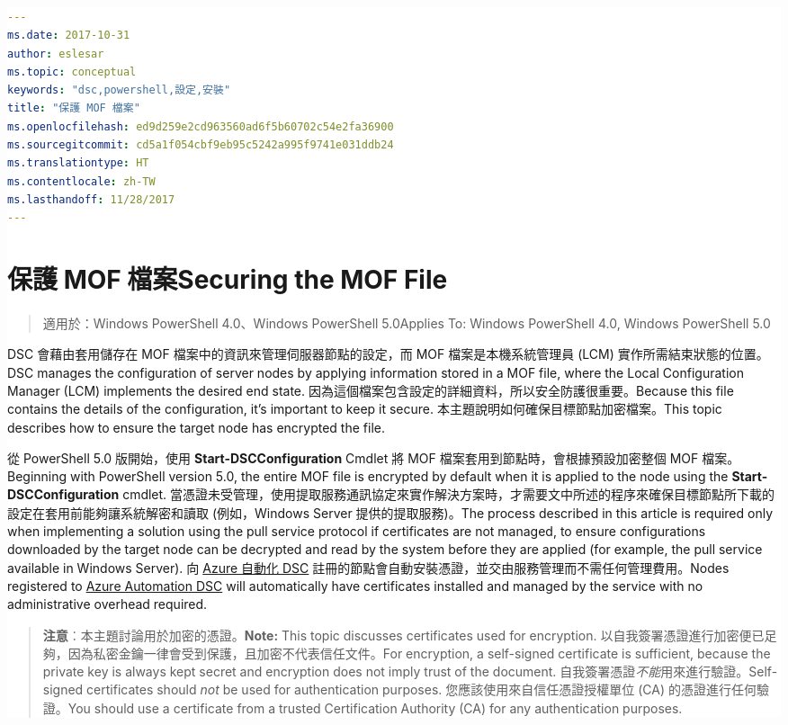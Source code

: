 ```yaml
---
ms.date: 2017-10-31
author: eslesar
ms.topic: conceptual
keywords: "dsc,powershell,設定,安裝"
title: "保護 MOF 檔案"
ms.openlocfilehash: ed9d259e2cd963560ad6f5b60702c54e2fa36900
ms.sourcegitcommit: cd5a1f054cbf9eb95c5242a995f9741e031ddb24
ms.translationtype: HT
ms.contentlocale: zh-TW
ms.lasthandoff: 11/28/2017
---
```

# <a name="securing-the-mof-file"></a><span data-ttu-id="10e5f-103">保護 MOF 檔案</span><span class="sxs-lookup"><span data-stu-id="10e5f-103">Securing the MOF File</span></span>

><span data-ttu-id="10e5f-104">適用於：Windows PowerShell 4.0、Windows PowerShell 5.0</span><span class="sxs-lookup"><span data-stu-id="10e5f-104">Applies To: Windows PowerShell 4.0, Windows PowerShell 5.0</span></span>

<span data-ttu-id="10e5f-105">DSC 會藉由套用儲存在 MOF 檔案中的資訊來管理伺服器節點的設定，而 MOF 檔案是本機系統管理員 (LCM) 實作所需結束狀態的位置。</span><span class="sxs-lookup"><span data-stu-id="10e5f-105">DSC manages the configuration of server nodes by applying information stored in a MOF file, where the Local Configuration Manager (LCM) implements the desired end state.</span></span>
<span data-ttu-id="10e5f-106">因為這個檔案包含設定的詳細資料，所以安全防護很重要。</span><span class="sxs-lookup"><span data-stu-id="10e5f-106">Because this file contains the details of the configuration, it’s important to keep it secure.</span></span>
<span data-ttu-id="10e5f-107">本主題說明如何確保目標節點加密檔案。</span><span class="sxs-lookup"><span data-stu-id="10e5f-107">This topic describes how to ensure the target node has encrypted the file.</span></span>

<span data-ttu-id="10e5f-108">從 PowerShell 5.0 版開始，使用 **Start-DSCConfiguration** Cmdlet 將 MOF 檔案套用到節點時，會根據預設加密整個 MOF 檔案。</span><span class="sxs-lookup"><span data-stu-id="10e5f-108">Beginning with PowerShell version 5.0, the entire MOF file is encrypted by default when it is applied to the node using the **Start-DSCConfiguration** cmdlet.</span></span>
<span data-ttu-id="10e5f-109">當憑證未受管理，使用提取服務通訊協定來實作解決方案時，才需要文中所述的程序來確保目標節點所下載的設定在套用前能夠讓系統解密和讀取 (例如，Windows Server 提供的提取服務)。</span><span class="sxs-lookup"><span data-stu-id="10e5f-109">The process described in this article is required only when implementing a solution using the pull service protocol if certificates are not managed, to ensure configurations downloaded by the target node can be decrypted and read by the system before they are applied (for example, the pull service available in Windows Server).</span></span>
<span data-ttu-id="10e5f-110">向 [Azure 自動化 DSC](https://docs.microsoft.com/en-us/azure/automation/automation-dsc-overview) 註冊的節點會自動安裝憑證，並交由服務管理而不需任何管理費用。</span><span class="sxs-lookup"><span data-stu-id="10e5f-110">Nodes registered to [Azure Automation DSC](https://docs.microsoft.com/en-us/azure/automation/automation-dsc-overview) will automatically have certificates installed and managed by the service with no administrative overhead required.</span></span>

><span data-ttu-id="10e5f-111">**注意**︰本主題討論用於加密的憑證。</span><span class="sxs-lookup"><span data-stu-id="10e5f-111">**Note:** This topic discusses certificates used for encryption.</span></span>
><span data-ttu-id="10e5f-112">以自我簽署憑證進行加密便已足夠，因為私密金鑰一律會受到保護，且加密不代表信任文件。</span><span class="sxs-lookup"><span data-stu-id="10e5f-112">For encryption, a self-signed certificate is sufficient, because the private key is always kept secret and encryption does not imply trust of the document.</span></span>
><span data-ttu-id="10e5f-113">自我簽署憑證*不能*用來進行驗證。</span><span class="sxs-lookup"><span data-stu-id="10e5f-113">Self-signed certificates should *not* be used for authentication purposes.</span></span>
><span data-ttu-id="10e5f-114">您應該使用來自信任憑證授權單位 (CA) 的憑證進行任何驗證。</span><span class="sxs-lookup"><span data-stu-id="10e5f-114">You should use a certificate from a trusted Certification Authority (CA) for any authentication purposes.</span></span>

